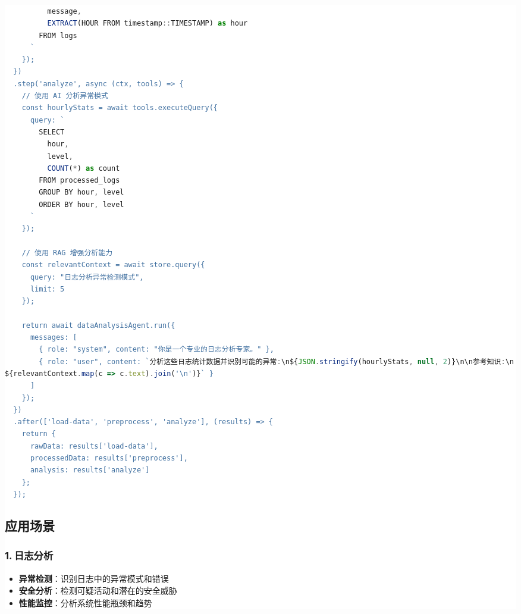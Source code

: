 ```javascript
          message,
          EXTRACT(HOUR FROM timestamp::TIMESTAMP) as hour
        FROM logs
      `
    });
  })
  .step('analyze', async (ctx, tools) => {
    // 使用 AI 分析异常模式
    const hourlyStats = await tools.executeQuery({
      query: `
        SELECT 
          hour, 
          level, 
          COUNT(*) as count 
        FROM processed_logs 
        GROUP BY hour, level 
        ORDER BY hour, level
      `
    });
    
    // 使用 RAG 增强分析能力
    const relevantContext = await store.query({
      query: "日志分析异常检测模式", 
      limit: 5
    });
    
    return await dataAnalysisAgent.run({
      messages: [
        { role: "system", content: "你是一个专业的日志分析专家。" },
        { role: "user", content: `分析这些日志统计数据并识别可能的异常:\n${JSON.stringify(hourlyStats, null, 2)}\n\n参考知识:\n${relevantContext.map(c => c.text).join('\n')}` }
      ]
    });
  })
  .after(['load-data', 'preprocess', 'analyze'], (results) => {
    return {
      rawData: results['load-data'],
      processedData: results['preprocess'],
      analysis: results['analyze']
    };
  });
```

## 应用场景

### 1. 日志分析

- **异常检测**：识别日志中的异常模式和错误
- **安全分析**：检测可疑活动和潜在的安全威胁
- **性能监控**：分析系统性能瓶颈和趋势
